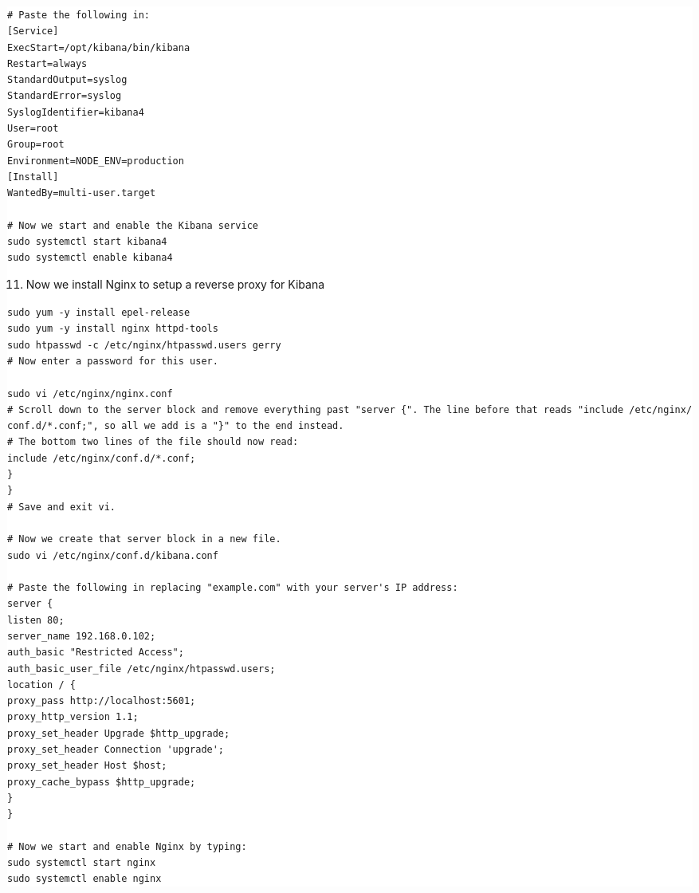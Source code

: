    ```shell
   # Paste the following in:
   [Service]
   ExecStart=/opt/kibana/bin/kibana
   Restart=always
   StandardOutput=syslog
   StandardError=syslog
   SyslogIdentifier=kibana4
   User=root
   Group=root
   Environment=NODE_ENV=production
   [Install]
   WantedBy=multi-user.target

   # Now we start and enable the Kibana service
   sudo systemctl start kibana4
   sudo systemctl enable kibana4
   ```

11. Now we install Nginx to setup a reverse proxy for Kibana

   ```shell
   sudo yum -y install epel-release
   sudo yum -y install nginx httpd-tools
   sudo htpasswd -c /etc/nginx/htpasswd.users gerry
   # Now enter a password for this user.

   sudo vi /etc/nginx/nginx.conf
   # Scroll down to the server block and remove everything past "server {". The line before that reads "include /etc/nginx/conf.d/*.conf;", so all we add is a "}" to the end instead.
   # The bottom two lines of the file should now read:
   include /etc/nginx/conf.d/*.conf;
   }
   }
   # Save and exit vi.

   # Now we create that server block in a new file.
   sudo vi /etc/nginx/conf.d/kibana.conf

   # Paste the following in replacing "example.com" with your server's IP address:
   server {
   listen 80;
   server_name 192.168.0.102;
   auth_basic "Restricted Access";
   auth_basic_user_file /etc/nginx/htpasswd.users;
   location / {
   proxy_pass http://localhost:5601;
   proxy_http_version 1.1;
   proxy_set_header Upgrade $http_upgrade;
   proxy_set_header Connection 'upgrade';
   proxy_set_header Host $host;
   proxy_cache_bypass $http_upgrade;
   }
   }

   # Now we start and enable Nginx by typing: 
   sudo systemctl start nginx
   sudo systemctl enable nginx
   ```
